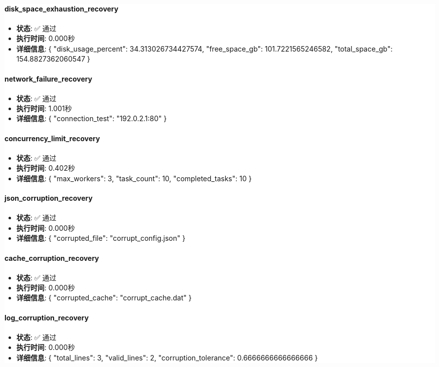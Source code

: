
#### disk_space_exhaustion_recovery
- **状态**: ✅ 通过
- **执行时间**: 0.000秒
- **详细信息**: {
  "disk_usage_percent": 34.313026734427574,
  "free_space_gb": 101.7221565246582,
  "total_space_gb": 154.8827362060547
}


#### network_failure_recovery
- **状态**: ✅ 通过
- **执行时间**: 1.001秒
- **详细信息**: {
  "connection_test": "192.0.2.1:80"
}


#### concurrency_limit_recovery
- **状态**: ✅ 通过
- **执行时间**: 0.402秒
- **详细信息**: {
  "max_workers": 3,
  "task_count": 10,
  "completed_tasks": 10
}


#### json_corruption_recovery
- **状态**: ✅ 通过
- **执行时间**: 0.000秒
- **详细信息**: {
  "corrupted_file": "corrupt_config.json"
}


#### cache_corruption_recovery
- **状态**: ✅ 通过
- **执行时间**: 0.000秒
- **详细信息**: {
  "corrupted_cache": "corrupt_cache.dat"
}


#### log_corruption_recovery
- **状态**: ✅ 通过
- **执行时间**: 0.000秒
- **详细信息**: {
  "total_lines": 3,
  "valid_lines": 2,
  "corruption_tolerance": 0.6666666666666666
}
